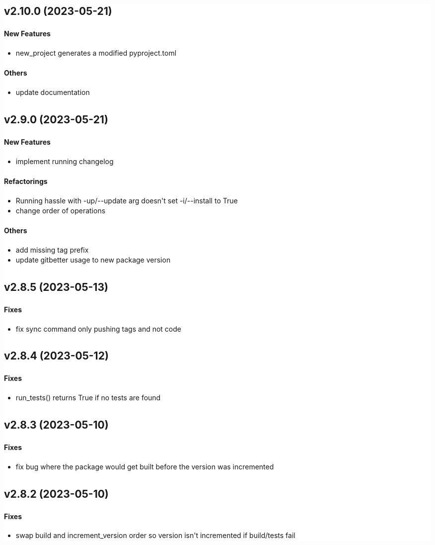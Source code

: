 
## v2.10.0 (2023-05-21)

#### New Features

* new_project generates a modified pyproject.toml
#### Others

* update documentation


## v2.9.0 (2023-05-21)

#### New Features

* implement running changelog
#### Refactorings

* Running hassle with -up/--update arg doesn't set -i/--install to True
* change order of operations
#### Others

* add missing tag prefix
* update gitbetter usage to new package version


## v2.8.5 (2023-05-13)

#### Fixes

* fix sync command only pushing tags and not code


## v2.8.4 (2023-05-12)

#### Fixes

* run_tests() returns True if no tests are found


## v2.8.3 (2023-05-10)

#### Fixes

* fix bug where the package would get built before the version was incremented


## v2.8.2 (2023-05-10)

#### Fixes

* swap build and increment_version order so version isn't incremented if build/tests fail
